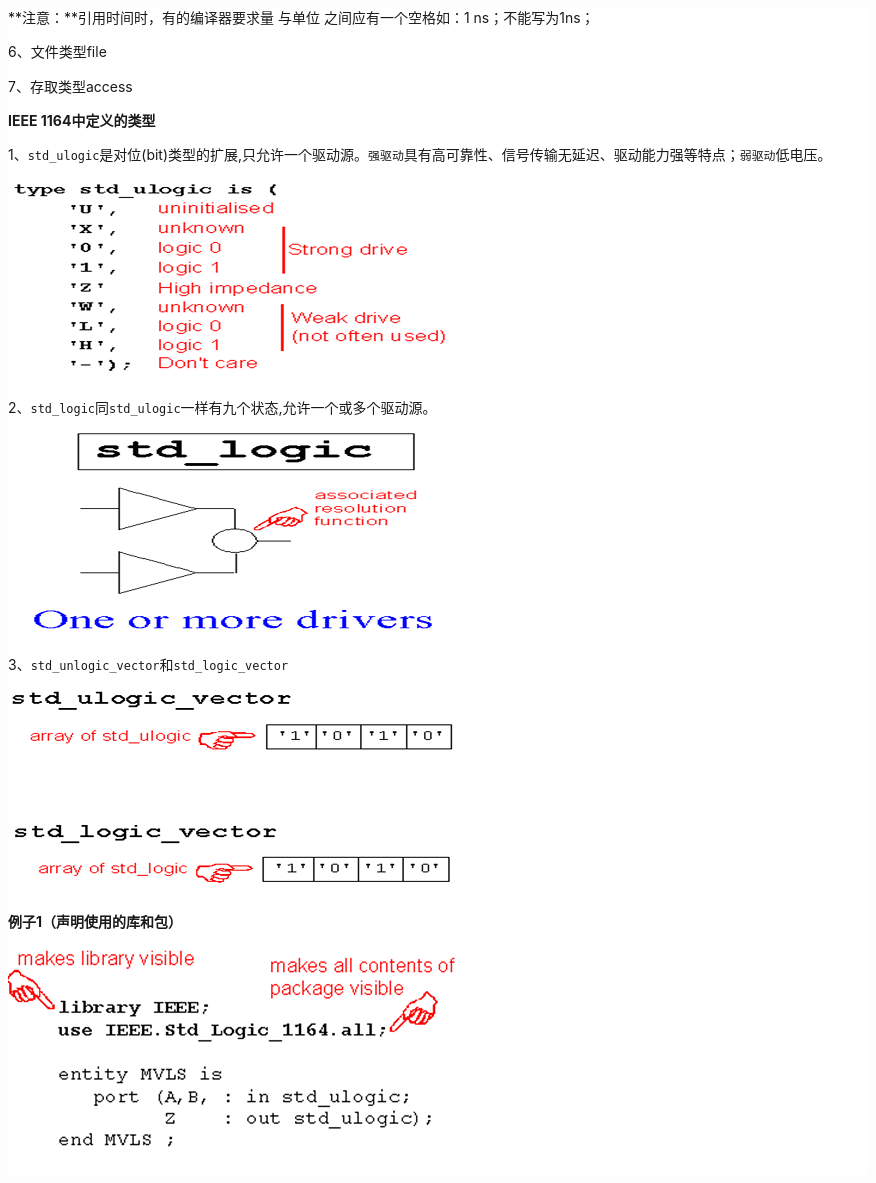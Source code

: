 **注意：**引用时间时，有的编译器要求量 与单位 之间应有一个空格如：1 ns；不能写为1ns；

6、文件类型file

7、存取类型access

**IEEE 1164中定义的类型**

1、`std_ulogic`是对位(bit)类型的扩展,只允许一个驱动源。`强驱动`具有高可靠性、信号传输无延迟、驱动能力强等特点；`弱驱动`低电压。

![](/images/blog/20160306/19.png)

2、`std_logic`同`std_ulogic`一样有九个状态,允许一个或多个驱动源。

![](/images/blog/20160306/20.png)

3、`std_unlogic_vector`和`std_logic_vector`

![](/images/blog/20160306/21.png)

**例子1（声明使用的库和包）**

![](/images/blog/20160306/22.png)
